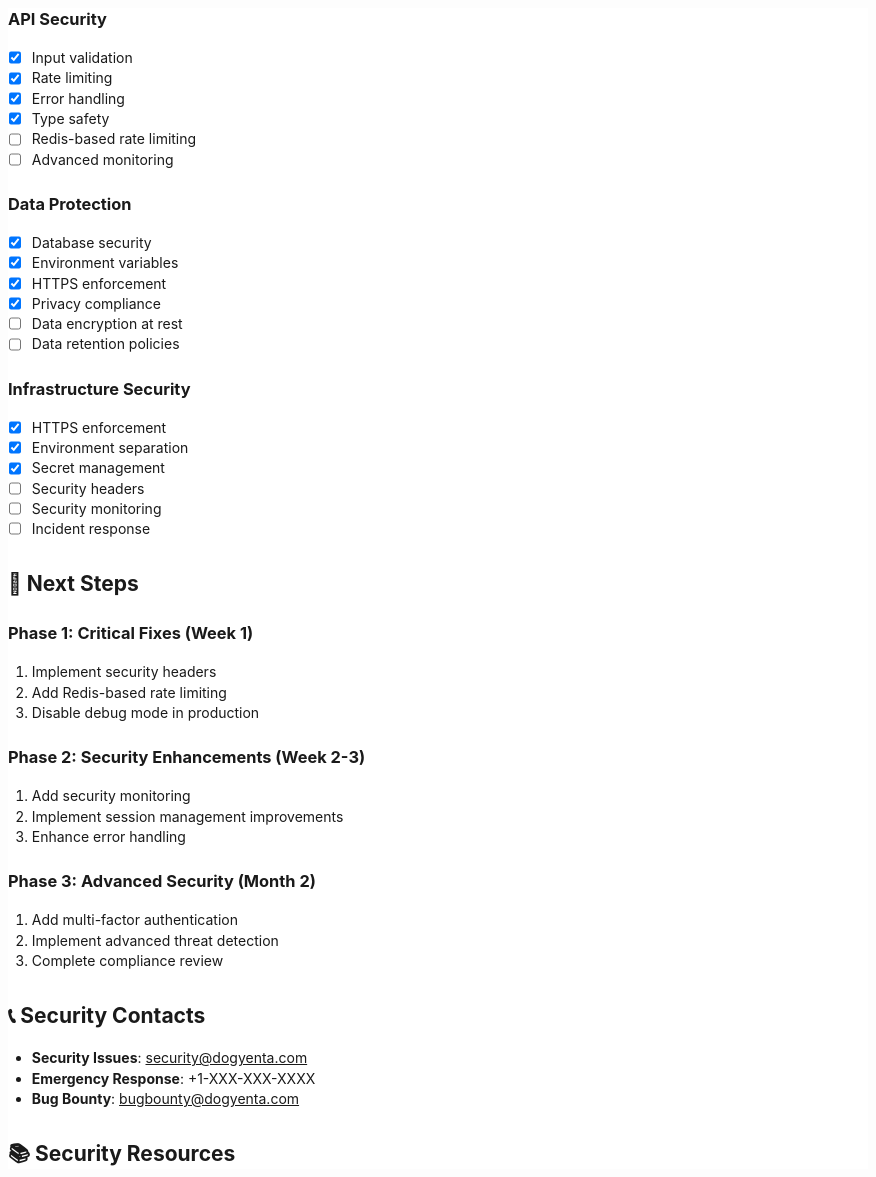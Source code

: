 ### **API Security**
- [x] Input validation
- [x] Rate limiting
- [x] Error handling
- [x] Type safety
- [ ] Redis-based rate limiting
- [ ] Advanced monitoring

### **Data Protection**
- [x] Database security
- [x] Environment variables
- [x] HTTPS enforcement
- [x] Privacy compliance
- [ ] Data encryption at rest
- [ ] Data retention policies

### **Infrastructure Security**
- [x] HTTPS enforcement
- [x] Environment separation
- [x] Secret management
- [ ] Security headers
- [ ] Security monitoring
- [ ] Incident response

## 🎯 Next Steps

### **Phase 1: Critical Fixes (Week 1)**
1. Implement security headers
2. Add Redis-based rate limiting
3. Disable debug mode in production

### **Phase 2: Security Enhancements (Week 2-3)**
1. Add security monitoring
2. Implement session management improvements
3. Enhance error handling

### **Phase 3: Advanced Security (Month 2)**
1. Add multi-factor authentication
2. Implement advanced threat detection
3. Complete compliance review

## 📞 Security Contacts

- **Security Issues**: security@dogyenta.com
- **Emergency Response**: +1-XXX-XXX-XXXX
- **Bug Bounty**: bugbounty@dogyenta.com

## 📚 Security Resources
